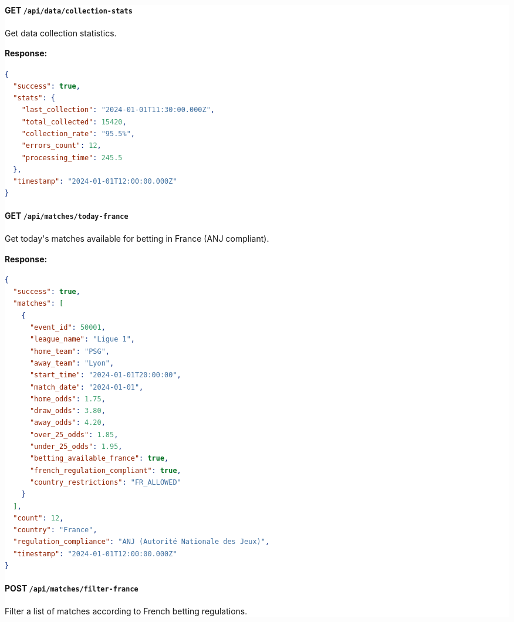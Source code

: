#### GET `/api/data/collection-stats`
Get data collection statistics.

**Response:**
```json
{
  "success": true,
  "stats": {
    "last_collection": "2024-01-01T11:30:00.000Z",
    "total_collected": 15420,
    "collection_rate": "95.5%",
    "errors_count": 12,
    "processing_time": 245.5
  },
  "timestamp": "2024-01-01T12:00:00.000Z"
}
```

#### GET `/api/matches/today-france`
Get today's matches available for betting in France (ANJ compliant).

**Response:**
```json
{
  "success": true,
  "matches": [
    {
      "event_id": 50001,
      "league_name": "Ligue 1",
      "home_team": "PSG",
      "away_team": "Lyon",
      "start_time": "2024-01-01T20:00:00",
      "match_date": "2024-01-01",
      "home_odds": 1.75,
      "draw_odds": 3.80,
      "away_odds": 4.20,
      "over_25_odds": 1.85,
      "under_25_odds": 1.95,
      "betting_available_france": true,
      "french_regulation_compliant": true,
      "country_restrictions": "FR_ALLOWED"
    }
  ],
  "count": 12,
  "country": "France",
  "regulation_compliance": "ANJ (Autorité Nationale des Jeux)",
  "timestamp": "2024-01-01T12:00:00.000Z"
}
```

#### POST `/api/matches/filter-france`
Filter a list of matches according to French betting regulations.
